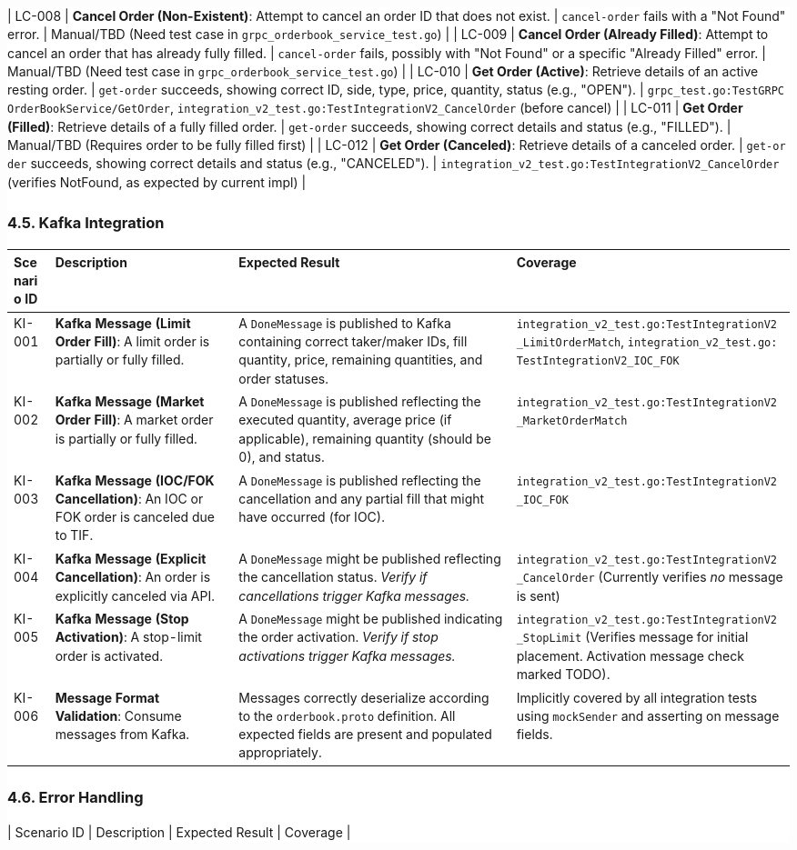 | LC-008      | **Cancel Order (Non-Existent)**: Attempt to cancel an order ID that does not exist.       | `cancel-order` fails with a "Not Found" error.                                                                                                 | Manual/TBD (Need test case in `grpc_orderbook_service_test.go`)                                                                      |
| LC-009      | **Cancel Order (Already Filled)**: Attempt to cancel an order that has already fully filled. | `cancel-order` fails, possibly with "Not Found" or a specific "Already Filled" error.                                                       | Manual/TBD (Need test case in `grpc_orderbook_service_test.go`)                                                                      |
| LC-010      | **Get Order (Active)**: Retrieve details of an active resting order.                        | `get-order` succeeds, showing correct ID, side, type, price, quantity, status (e.g., "OPEN").                                                | `grpc_test.go:TestGRPCOrderBookService/GetOrder`, `integration_v2_test.go:TestIntegrationV2_CancelOrder` (before cancel)                 |
| LC-011      | **Get Order (Filled)**: Retrieve details of a fully filled order.                           | `get-order` succeeds, showing correct details and status (e.g., "FILLED").                                                                   | Manual/TBD (Requires order to be fully filled first)                                                                                 |
| LC-012      | **Get Order (Canceled)**: Retrieve details of a canceled order.                             | `get-order` succeeds, showing correct details and status (e.g., "CANCELED").                                                                 | `integration_v2_test.go:TestIntegrationV2_CancelOrder` (verifies NotFound, as expected by current impl)                               |

### 4.5. Kafka Integration

| Scenario ID | Description                                                                          | Expected Result                                                                                                                                 | Coverage                                                                                                                                                                                    |
| :---------- | :----------------------------------------------------------------------------------- | :---------------------------------------------------------------------------------------------------------------------------------------------- | :------------------------------------------------------------------------------------------------------------------------------------------------------------------------------------------ |
| KI-001      | **Kafka Message (Limit Order Fill)**: A limit order is partially or fully filled.      | A `DoneMessage` is published to Kafka containing correct taker/maker IDs, fill quantity, price, remaining quantities, and order statuses.       | `integration_v2_test.go:TestIntegrationV2_LimitOrderMatch`, `integration_v2_test.go:TestIntegrationV2_IOC_FOK`                                                                               |
| KI-002      | **Kafka Message (Market Order Fill)**: A market order is partially or fully filled.    | A `DoneMessage` is published reflecting the executed quantity, average price (if applicable), remaining quantity (should be 0), and status.      | `integration_v2_test.go:TestIntegrationV2_MarketOrderMatch`                                                                                                                                 |
| KI-003      | **Kafka Message (IOC/FOK Cancellation)**: An IOC or FOK order is canceled due to TIF. | A `DoneMessage` is published reflecting the cancellation and any partial fill that might have occurred (for IOC).                                 | `integration_v2_test.go:TestIntegrationV2_IOC_FOK`                                                                                                                                          |
| KI-004      | **Kafka Message (Explicit Cancellation)**: An order is explicitly canceled via API.    | A `DoneMessage` might be published reflecting the cancellation status. *Verify if cancellations trigger Kafka messages.*                      | `integration_v2_test.go:TestIntegrationV2_CancelOrder` (Currently verifies *no* message is sent)                                                                                            |
| KI-005      | **Kafka Message (Stop Activation)**: A stop-limit order is activated.                  | A `DoneMessage` might be published indicating the order activation. *Verify if stop activations trigger Kafka messages.*                        | `integration_v2_test.go:TestIntegrationV2_StopLimit` (Verifies message for initial placement. Activation message check marked TODO).                                                        |
| KI-006      | **Message Format Validation**: Consume messages from Kafka.                          | Messages correctly deserialize according to the `orderbook.proto` definition. All expected fields are present and populated appropriately. | Implicitly covered by all integration tests using `mockSender` and asserting on message fields.                                                                                             |

### 4.6. Error Handling

| Scenario ID | Description                                                                      | Expected Result                                                                                                        | Coverage                                                                                                                                                                            |